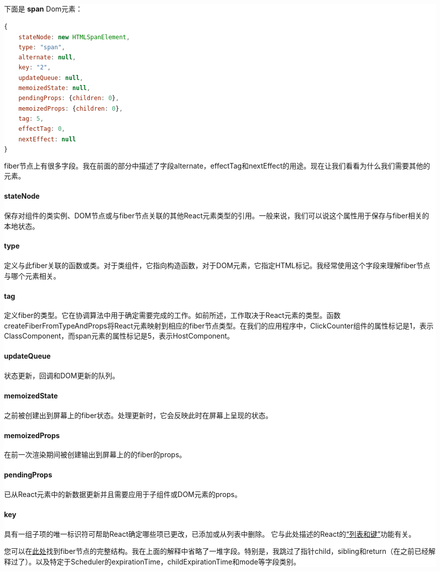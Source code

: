 下面是 **span** Dom元素：

``` js
{
    stateNode: new HTMLSpanElement,
    type: "span",
    alternate: null,
    key: "2",
    updateQueue: null,
    memoizedState: null,
    pendingProps: {children: 0},
    memoizedProps: {children: 0},
    tag: 5,
    effectTag: 0,
    nextEffect: null
}
```

fiber节点上有很多字段。我在前面的部分中描述了字段alternate，effectTag和nextEffect的用途。现在让我们看看为什么我们需要其他的元素。

#### stateNode

保存对组件的类实例、DOM节点或与fiber节点关联的其他React元素类型的引用。一般来说，我们可以说这个属性用于保存与fiber相关的本地状态。

#### type

定义与此fiber关联的函数或类。对于类组件，它指向构造函数，对于DOM元素，它指定HTML标记。我经常使用这个字段来理解fiber节点与哪个元素相关。

#### tag

定义fiber的类型。它在协调算法中用于确定需要完成的工作。如前所述，工作取决于React元素的类型。函数createFiberFromTypeAndProps将React元素映射到相应的fiber节点类型。在我们的应用程序中，ClickCounter组件的属性标记是1，表示ClassComponent，而span元素的属性标记是5，表示HostComponent。

#### updateQueue

状态更新，回调和DOM更新的队列。

#### memoizedState

之前被创建出到屏幕上的fiber状态。处理更新时，它会反映此时在屏幕上呈现的状态。

#### memoizedProps

在前一次渲染期间被创建输出到屏幕上的的fiber的props。

#### pendingProps

已从React元素中的新数据更新并且需要应用于子组件或DOM元素的props。

#### key

具有一组子项的唯一标识符可帮助React确定哪些项已更改，已添加或从列表中删除。
它与此处描述的React的[“列表和键”](https://reactjs.org/docs/lists-and-keys.html#keys)功能有关。


您可以在[此处](https://github.com/facebook/react/blob/6e4f7c788603dac7fccd227a4852c110b072fe16/packages/react-reconciler/src/ReactFiber.js#L78)找到fiber节点的完整结构。我在上面的解释中省略了一堆字段。特别是，我跳过了指针child，sibling和return（在之前已经解释过了）。以及特定于Scheduler的expirationTime，childExpirationTime和mode等字段类别。
